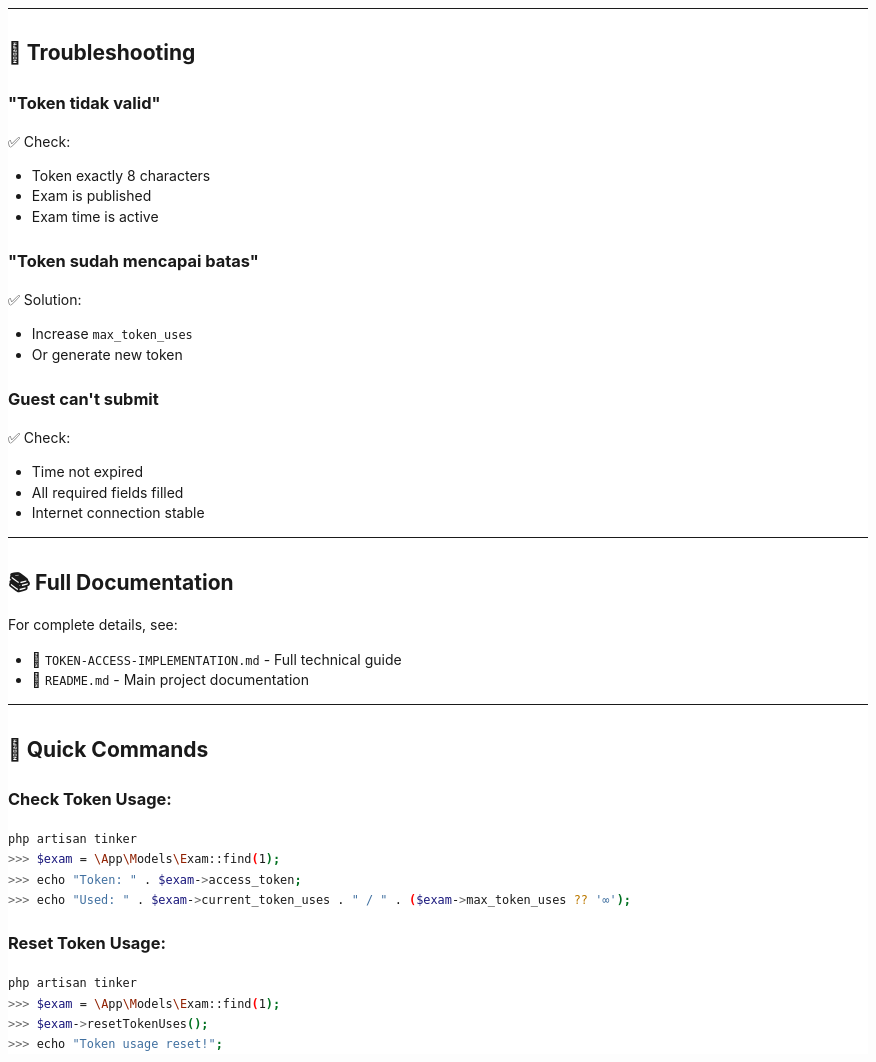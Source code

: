 
---

## 🐛 **Troubleshooting**

### **"Token tidak valid"**
✅ Check:
- Token exactly 8 characters
- Exam is published
- Exam time is active

### **"Token sudah mencapai batas"**
✅ Solution:
- Increase `max_token_uses`
- Or generate new token

### **Guest can't submit**
✅ Check:
- Time not expired
- All required fields filled
- Internet connection stable

---

## 📚 **Full Documentation**

For complete details, see:
- 📄 `TOKEN-ACCESS-IMPLEMENTATION.md` - Full technical guide
- 📄 `README.md` - Main project documentation

---

## 🎯 **Quick Commands**

### **Check Token Usage:**
```bash
php artisan tinker
>>> $exam = \App\Models\Exam::find(1);
>>> echo "Token: " . $exam->access_token;
>>> echo "Used: " . $exam->current_token_uses . " / " . ($exam->max_token_uses ?? '∞');
```

### **Reset Token Usage:**
```bash
php artisan tinker
>>> $exam = \App\Models\Exam::find(1);
>>> $exam->resetTokenUses();
>>> echo "Token usage reset!";
```
